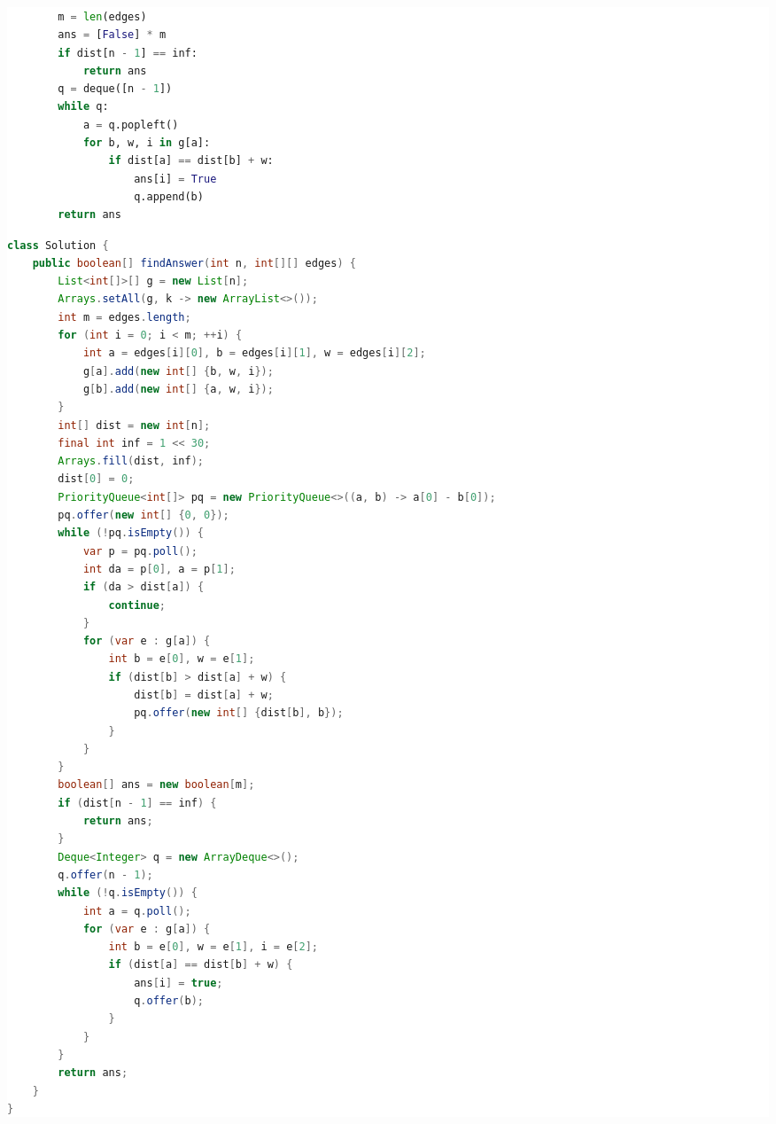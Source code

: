 ```python
        m = len(edges)
        ans = [False] * m
        if dist[n - 1] == inf:
            return ans
        q = deque([n - 1])
        while q:
            a = q.popleft()
            for b, w, i in g[a]:
                if dist[a] == dist[b] + w:
                    ans[i] = True
                    q.append(b)
        return ans
```

```java
class Solution {
    public boolean[] findAnswer(int n, int[][] edges) {
        List<int[]>[] g = new List[n];
        Arrays.setAll(g, k -> new ArrayList<>());
        int m = edges.length;
        for (int i = 0; i < m; ++i) {
            int a = edges[i][0], b = edges[i][1], w = edges[i][2];
            g[a].add(new int[] {b, w, i});
            g[b].add(new int[] {a, w, i});
        }
        int[] dist = new int[n];
        final int inf = 1 << 30;
        Arrays.fill(dist, inf);
        dist[0] = 0;
        PriorityQueue<int[]> pq = new PriorityQueue<>((a, b) -> a[0] - b[0]);
        pq.offer(new int[] {0, 0});
        while (!pq.isEmpty()) {
            var p = pq.poll();
            int da = p[0], a = p[1];
            if (da > dist[a]) {
                continue;
            }
            for (var e : g[a]) {
                int b = e[0], w = e[1];
                if (dist[b] > dist[a] + w) {
                    dist[b] = dist[a] + w;
                    pq.offer(new int[] {dist[b], b});
                }
            }
        }
        boolean[] ans = new boolean[m];
        if (dist[n - 1] == inf) {
            return ans;
        }
        Deque<Integer> q = new ArrayDeque<>();
        q.offer(n - 1);
        while (!q.isEmpty()) {
            int a = q.poll();
            for (var e : g[a]) {
                int b = e[0], w = e[1], i = e[2];
                if (dist[a] == dist[b] + w) {
                    ans[i] = true;
                    q.offer(b);
                }
            }
        }
        return ans;
    }
}
```